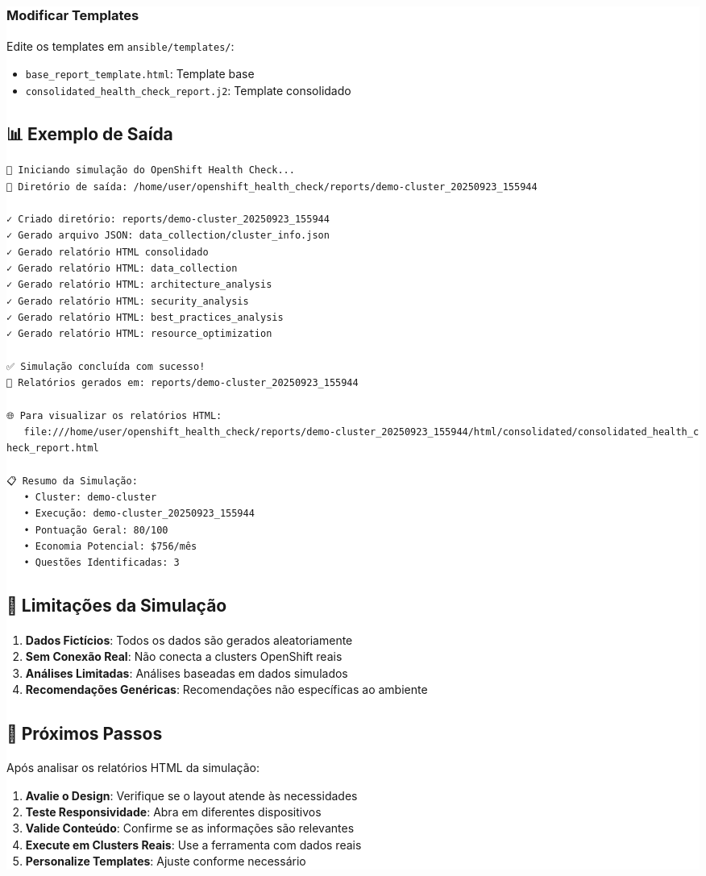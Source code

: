 ### Modificar Templates

Edite os templates em `ansible/templates/`:
- `base_report_template.html`: Template base
- `consolidated_health_check_report.j2`: Template consolidado

## 📊 Exemplo de Saída

```
🚀 Iniciando simulação do OpenShift Health Check...
📁 Diretório de saída: /home/user/openshift_health_check/reports/demo-cluster_20250923_155944

✓ Criado diretório: reports/demo-cluster_20250923_155944
✓ Gerado arquivo JSON: data_collection/cluster_info.json
✓ Gerado relatório HTML consolidado
✓ Gerado relatório HTML: data_collection
✓ Gerado relatório HTML: architecture_analysis
✓ Gerado relatório HTML: security_analysis
✓ Gerado relatório HTML: best_practices_analysis
✓ Gerado relatório HTML: resource_optimization

✅ Simulação concluída com sucesso!
📂 Relatórios gerados em: reports/demo-cluster_20250923_155944

🌐 Para visualizar os relatórios HTML:
   file:///home/user/openshift_health_check/reports/demo-cluster_20250923_155944/html/consolidated/consolidated_health_check_report.html

📋 Resumo da Simulação:
   • Cluster: demo-cluster
   • Execução: demo-cluster_20250923_155944
   • Pontuação Geral: 80/100
   • Economia Potencial: $756/mês
   • Questões Identificadas: 3
```

## 🚨 Limitações da Simulação

1. **Dados Fictícios**: Todos os dados são gerados aleatoriamente
2. **Sem Conexão Real**: Não conecta a clusters OpenShift reais
3. **Análises Limitadas**: Análises baseadas em dados simulados
4. **Recomendações Genéricas**: Recomendações não específicas ao ambiente

## 🔄 Próximos Passos

Após analisar os relatórios HTML da simulação:

1. **Avalie o Design**: Verifique se o layout atende às necessidades
2. **Teste Responsividade**: Abra em diferentes dispositivos
3. **Valide Conteúdo**: Confirme se as informações são relevantes
4. **Execute em Clusters Reais**: Use a ferramenta com dados reais
5. **Personalize Templates**: Ajuste conforme necessário
